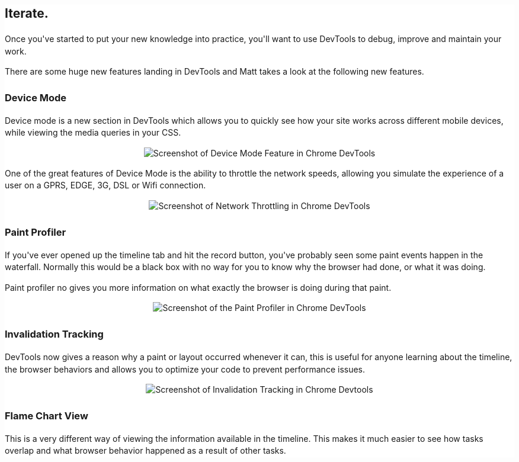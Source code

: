 ## Iterate.

Once you've started to put your new knowledge into practice, you'll want to use DevTools to debug, improve and maintain your work.

There are some huge new features landing in DevTools and Matt takes a look at the following new features.

### Device Mode

Device mode is a new section in DevTools which allows you to quickly see how your site works across different mobile devices, while viewing the media queries in your CSS.

<p style="text-align: center;">
<img src="/web/updates/images/2014-12-02-fundamentals-of-web-dev/image06.gif" alt="Screenshot of Device Mode Feature in Chrome DevTools" width="532" height="297" style="max-width: 100%; height: auto;" />
</p>

One of the great features of Device Mode is the ability to throttle the network speeds, allowing you simulate the experience of a user on a GPRS, EDGE, 3G, DSL or Wifi connection.

<p style="text-align: center;">
<img src="/web/updates/images/2014-12-02-fundamentals-of-web-dev/image07.png" alt="Screenshot of Network Throttling in Chrome DevTools" width="624" height="336" style="max-width: 100%; height: auto;" />
</p>

### Paint Profiler

If you've ever opened up the timeline tab and hit the record button, you've probably seen some paint events happen in the waterfall. Normally this would be a black box with no way for you to know why the browser had done, or what it was doing.

Paint profiler no gives you more information on what exactly the browser is doing during that paint.

<p style="text-align: center;">
<img src="/web/updates/images/2014-12-02-fundamentals-of-web-dev/image08.jpg" alt="Screenshot of the Paint Profiler in Chrome DevTools" width="624" height="348" style="max-width: 100%; height: auto;" />
</p>

### Invalidation Tracking

DevTools now gives a reason why a paint or layout occurred whenever it can, this is useful for anyone learning about the timeline, the browser behaviors and allows you to optimize your code to prevent performance issues.

<p style="text-align: center;">
<img src="/web/updates/images/2014-12-02-fundamentals-of-web-dev/image09.png" alt="Screenshot of Invalidation Tracking in Chrome Devtools" width="624" height="396" style="max-width: 100%; height: auto;" />
</p>

### Flame Chart View

This is a very different way of viewing the information available in the timeline. This makes it much easier to see how tasks overlap and what browser behavior happened as a result of other tasks.
